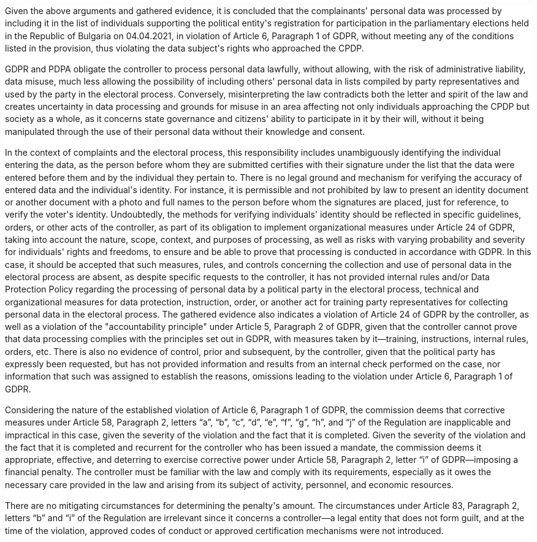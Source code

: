 Given the above arguments and gathered evidence, it is concluded that the complainants' personal data was processed by including it in the list of individuals supporting the political entity's registration for participation in the parliamentary elections held in the Republic of Bulgaria on 04.04.2021, in violation of Article 6, Paragraph 1 of GDPR, without meeting any of the conditions listed in the provision, thus violating the data subject's rights who approached the CPDP.

GDPR and PDPA obligate the controller to process personal data lawfully, without allowing, with the risk of administrative liability, data misuse, much less allowing the possibility of including others' personal data in lists compiled by party representatives and used by the party in the electoral process. Conversely, misinterpreting the law contradicts both the letter and spirit of the law and creates uncertainty in data processing and grounds for misuse in an area affecting not only individuals approaching the CPDP but society as a whole, as it concerns state governance and citizens' ability to participate in it by their will, without it being manipulated through the use of their personal data without their knowledge and consent.

In the context of complaints and the electoral process, this responsibility includes unambiguously identifying the individual entering the data, as the person before whom they are submitted certifies with their signature under the list that the data were entered before them and by the individual they pertain to. There is no legal ground and mechanism for verifying the accuracy of entered data and the individual's identity. For instance, it is permissible and not prohibited by law to present an identity document or another document with a photo and full names to the person before whom the signatures are placed, just for reference, to verify the voter's identity. Undoubtedly, the methods for verifying individuals' identity should be reflected in specific guidelines, orders, or other acts of the controller, as part of its obligation to implement organizational measures under Article 24 of GDPR, taking into account the nature, scope, context, and purposes of processing, as well as risks with varying probability and severity for individuals' rights and freedoms, to ensure and be able to prove that processing is conducted in accordance with GDPR. In this case, it should be accepted that such measures, rules, and controls concerning the collection and use of personal data in the electoral process are absent, as despite specific requests to the controller, it has not provided internal rules and/or Data Protection Policy regarding the processing of personal data by a political party in the electoral process, technical and organizational measures for data protection, instruction, order, or another act for training party representatives for collecting personal data in the electoral process. The gathered evidence also indicates a violation of Article 24 of GDPR by the controller, as well as a violation of the "accountability principle" under Article 5, Paragraph 2 of GDPR, given that the controller cannot prove that data processing complies with the principles set out in GDPR, with measures taken by it—training, instructions, internal rules, orders, etc. There is also no evidence of control, prior and subsequent, by the controller, given that the political party has expressly been requested, but has not provided information and results from an internal check performed on the case, nor information that such was assigned to establish the reasons, omissions leading to the violation under Article 6, Paragraph 1 of GDPR.

Considering the nature of the established violation of Article 6, Paragraph 1 of GDPR, the commission deems that corrective measures under Article 58, Paragraph 2, letters “a”, “b”, “c”, “d”, “e”, “f”, “g”, “h”, and “j” of the Regulation are inapplicable and impractical in this case, given the severity of the violation and the fact that it is completed. Given the severity of the violation and the fact that it is completed and recurrent for the controller who has been issued a mandate, the commission deems it appropriate, effective, and deterring to exercise corrective power under Article 58, Paragraph 2, letter “i” of GDPR—imposing a financial penalty. The controller must be familiar with the law and comply with its requirements, especially as it owes the necessary care provided in the law and arising from its subject of activity, personnel, and economic resources.

There are no mitigating circumstances for determining the penalty's amount. The circumstances under Article 83, Paragraph 2, letters “b” and “i” of the Regulation are irrelevant since it concerns a controller—a legal entity that does not form guilt, and at the time of the violation, approved codes of conduct or approved certification mechanisms were not introduced.
